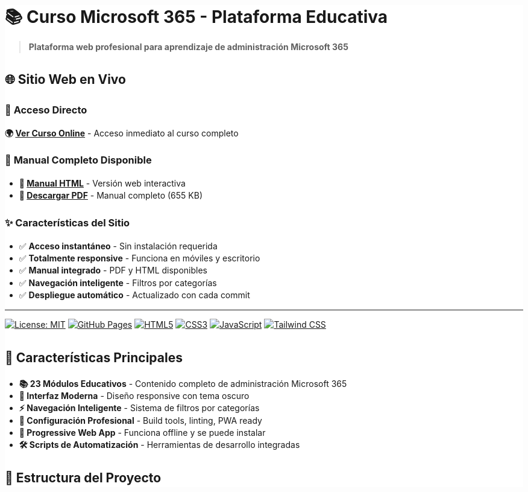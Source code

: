 # 📚 Curso Microsoft 365 - Plataforma Educativa

> **Plataforma web profesional para aprendizaje de administración Microsoft 365**

## 🌐 **Sitio Web en Vivo**

### 🚀 **Acceso Directo**
**🌍 [Ver Curso Online](https://jenaru.github.io/curso_office365/)** - Acceso inmediato al curso completo

### 📖 **Manual Completo Disponible**
- **📱 [Manual HTML](https://jenaru.github.io/curso_office365/HTML/manual.html)** - Versión web interactiva
- **📄 [Descargar PDF](https://jenaru.github.io/curso_office365/HTML/manualOfficce365.pdf)** - Manual completo (655 KB)

### ✨ **Características del Sitio**
- ✅ **Acceso instantáneo** - Sin instalación requerida
- ✅ **Totalmente responsive** - Funciona en móviles y escritorio  
- ✅ **Manual integrado** - PDF y HTML disponibles
- ✅ **Navegación inteligente** - Filtros por categorías
- ✅ **Despliegue automático** - Actualizado con cada commit

---

[![License: MIT](https://img.shields.io/badge/License-MIT-yellow.svg)](https://opensource.org/licenses/MIT)
[![GitHub Pages](https://img.shields.io/badge/GitHub%20Pages-🌐%20Live-brightgreen)](https://jenaru.github.io/curso_office365/)
[![HTML5](https://img.shields.io/badge/HTML5-E34F26?logo=html5&logoColor=white)](https://developer.mozilla.org/en-US/docs/Web/HTML)
[![CSS3](https://img.shields.io/badge/CSS3-1572B6?logo=css3&logoColor=white)](https://developer.mozilla.org/en-US/docs/Web/CSS)
[![JavaScript](https://img.shields.io/badge/JavaScript-F7DF1E?logo=javascript&logoColor=black)](https://developer.mozilla.org/en-US/docs/Web/JavaScript)
[![Tailwind CSS](https://img.shields.io/badge/Tailwind_CSS-38B2AC?logo=tailwind-css&logoColor=white)](https://tailwindcss.com/)

## 🌟 Características Principales

- **📚 23 Módulos Educativos** - Contenido completo de administración Microsoft 365
- **🎨 Interfaz Moderna** - Diseño responsive con tema oscuro
- **⚡ Navegación Inteligente** - Sistema de filtros por categorías
- **🔧 Configuración Profesional** - Build tools, linting, PWA ready
- **📱 Progressive Web App** - Funciona offline y se puede instalar
- **🛠️ Scripts de Automatización** - Herramientas de desarrollo integradas

## 📁 Estructura del Proyecto
